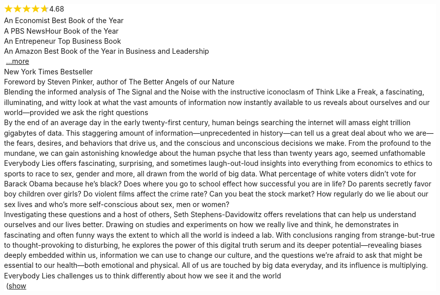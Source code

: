 </span><span class="rating"><span class="stars"><div class="star-ratings" style="position: relative; box-sizing: border-box; display: inline-block;"><svg class="star-grad" style="position: absolute; z-index: 0; width: 10px; height: 10px;"><defs><linearGradient id="starGrad006752898097782" x1="0%" y1="0%" x2="100%" y2="0%"><stop offset="0%" class="stop-color-first" style="stop-color: rgb(249, 205, 0); stop-opacity: 1;"></stop><stop offset="68%" class="stop-color-first" style="stop-color: rgb(249, 205, 0); stop-opacity: 1;"></stop><stop offset="68%" class="stop-color-final" style="stop-color: rgb(185, 185, 185); stop-opacity: 1;"></stop><stop offset="100%" class="stop-color-final" style="stop-color: rgb(185, 185, 185); stop-opacity: 1;"></stop></linearGradient></defs></svg><div class="star-container" style="position: relative; display: inline-block; vertical-align: top; padding-right: 0px;"><svg viewBox="0 0 51 48" class="star-svg star-level" style="width: 18px; height: 18px; transition: transform 0.2s ease-in-out 0s;"><path class="star" d="m25,1 6,17h18l-14,11 5,17-15-10-15,10 5-17-14-11h18z" style="fill: rgb(249, 205, 0); transition: fill 0.2s ease-in-out 0s;"></path></svg></div><div class="star-container" style="position: relative; display: inline-block; vertical-align: top; padding-left: 0px; padding-right: 0px;"><svg viewBox="0 0 51 48" class="star-svg star-level" style="width: 18px; height: 18px; transition: transform 0.2s ease-in-out 0s;"><path class="star" d="m25,1 6,17h18l-14,11 5,17-15-10-15,10 5-17-14-11h18z" style="fill: rgb(249, 205, 0); transition: fill 0.2s ease-in-out 0s;"></path></svg></div><div class="star-container" style="position: relative; display: inline-block; vertical-align: top; padding-left: 0px; padding-right: 0px;"><svg viewBox="0 0 51 48" class="star-svg star-level" style="width: 18px; height: 18px; transition: transform 0.2s ease-in-out 0s;"><path class="star" d="m25,1 6,17h18l-14,11 5,17-15-10-15,10 5-17-14-11h18z" style="fill: rgb(249, 205, 0); transition: fill 0.2s ease-in-out 0s;"></path></svg></div><div class="star-container" style="position: relative; display: inline-block; vertical-align: top; padding-left: 0px; padding-right: 0px;"><svg viewBox="0 0 51 48" class="star-svg star-level" style="width: 18px; height: 18px; transition: transform 0.2s ease-in-out 0s;"><path class="star" d="m25,1 6,17h18l-14,11 5,17-15-10-15,10 5-17-14-11h18z" style="fill: rgb(249, 205, 0); transition: fill 0.2s ease-in-out 0s;"></path></svg></div><div class="star-container" style="position: relative; display: inline-block; vertical-align: top; padding-left: 0px;"><svg viewBox="0 0 51 48" class="star-svg star-level star-multi-level" style="width: 18px; height: 18px; transition: transform 0.2s ease-in-out 0s;"><path class="star" d="m25,1 6,17h18l-14,11 5,17-15-10-15,10 5-17-14-11h18z" style="fill: url(&quot;#starGrad006752898097782&quot;); transition: fill 0.2s ease-in-out 0s;"></path></svg></div></div></span><span class="our-rating">4.68</span></span></div></div></div><div class="description collapsed"><div class="p1"><div class="desc-content">An Economist Best Book of the Year<br>A PBS NewsHour Book of the Year<br>An Entrepeneur Top Business Book <br>An Amazon Best Book of the Year in Business and Leadership</div><span class="toggle showmore">&nbsp;<a href="javascript:void(0);">...more</a></span></div><div class="p2"><div class="desc-content">New York Times Bestseller<br>Foreword by Steven Pinker, author of The Better Angels of our Nature <br>Blending the informed analysis of The Signal and the Noise with the instructive iconoclasm of Think Like a Freak, a fascinating, illuminating, and witty look at what the vast amounts of information now instantly available to us reveals about ourselves and our world—provided we ask the right questions<br>By the end of an average day in the early twenty-first century, human beings searching the internet will amass eight trillion gigabytes of data. This staggering amount of information—unprecedented in history—can tell us a great deal about who we are—the fears, desires, and behaviors that drive us, and the conscious and unconscious decisions we make. From the profound to the mundane, we can gain astonishing knowledge about the human psyche that less than twenty years ago, seemed unfathomable<br>Everybody Lies offers fascinating, surprising, and sometimes laugh-out-loud insights into everything from economics to ethics to sports to race to sex, gender and more, all drawn from the world of big data. What percentage of white voters didn’t vote for Barack Obama because he’s black? Does where you go to school effect how successful you are in life? Do parents secretly favor boy children over girls? Do violent films affect the crime rate? Can you beat the stock market? How regularly do we lie about our sex lives and who’s more self-conscious about sex, men or women?<br>Investigating these questions and a host of others, Seth Stephens-Davidowitz offers revelations that can help us understand ourselves and our lives better. Drawing on studies and experiments on how we really live and think, he demonstrates in fascinating and often funny ways the extent to which all the world is indeed a lab. With conclusions ranging from strange-but-true to thought-provoking to disturbing, he explores the power of this digital truth serum and its deeper potential—revealing biases deeply embedded within us, information we can use to change our culture, and the questions we’re afraid to ask that might be essential to our health—both emotional and physical. All of us are touched by big data everyday, and its influence is multiplying. Everybody Lies challenges us to think differently about how we see it and the world</div><span class="toggle showless">&nbsp;(<a href="javascript:void(0);">show